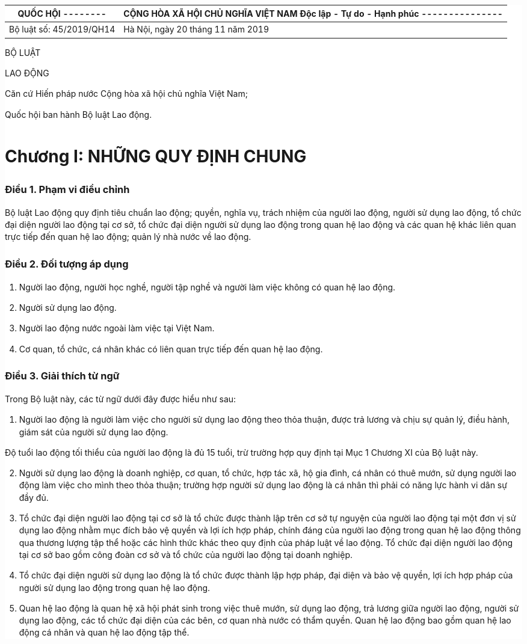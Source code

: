 | QUỐC HỘI --------        | CỘNG HÒA XÃ HỘI CHỦ NGHĨA VIỆT NAM Độc lập - Tự do - Hạnh phúc  ---------------   |
|--------------------------|-----------------------------------------------------------------------------------|
| Bộ luật số: 45/2019/QH14 | Hà Nội, ngày 20 tháng 11 năm 2019                                                 |

BỘ LUẬT

LAO ĐỘNG

Căn cứ Hiến pháp nước Cộng hòa xã hội chủ nghĩa Việt Nam;

Quốc hội ban hành Bộ luật Lao động.

# Chương I: NHỮNG QUY ĐỊNH CHUNG

### Điều 1. Phạm vi điều chỉnh

Bộ luật Lao động quy định tiêu chuẩn lao động; quyền, nghĩa vụ, trách nhiệm của người lao động, người sử dụng lao động, tổ chức đại diện người lao động tại cơ sở, tổ chức đại diện người sử dụng lao động trong quan hệ lao động và các quan hệ khác liên quan trực tiếp đến quan hệ lao động; quản lý nhà nước về lao động.

### Điều 2. Đối tượng áp dụng

1. Người lao động, người học nghề, người tập nghề và người làm việc không có quan hệ lao động.

2. Người sử dụng lao động.

3. Người lao động nước ngoài làm việc tại Việt Nam.

4. Cơ quan, tổ chức, cá nhân khác có liên quan trực tiếp đến quan hệ lao động.

### Điều 3. Giải thích từ ngữ

Trong Bộ luật này, các từ ngữ dưới đây được hiểu như sau:

1. Người lao động là người làm việc cho người sử dụng lao động theo thỏa thuận, được trả lương và chịu sự quản lý, điều hành, giám sát của người sử dụng lao động.

Độ tuổi lao động tối thiểu của người lao động là đủ 15 tuổi, trừ trường hợp quy định tại Mục 1 Chương XI của Bộ luật này.

2. Người sử dụng lao động là doanh nghiệp, cơ quan, tổ chức, hợp tác xã, hộ gia đình, cá nhân có thuê mướn, sử dụng người lao động làm việc cho mình theo thỏa thuận; trường hợp người sử dụng lao động là cá nhân thì phải có năng lực hành vi dân sự đầy đủ.

3. Tổ chức đại diện người lao động tại cơ sở là tổ chức được thành lập trên cơ sở tự nguyện của người lao động tại một đơn vị sử dụng lao động nhằm mục đích bảo vệ quyền và lợi ích hợp pháp, chính đáng của người lao động trong quan hệ lao động thông qua thương lượng tập thể hoặc các hình thức khác theo quy định của pháp luật về lao động. Tổ chức đại diện người lao động tại cơ sở bao gồm công đoàn cơ sở và tổ chức của người lao động tại doanh nghiệp.

4. Tổ chức đại diện người sử dụng lao động là tổ chức được thành lập hợp pháp, đại diện và bảo vệ quyền, lợi ích hợp pháp của người sử dụng lao động trong quan hệ lao động.

5. Quan hệ lao động là quan hệ xã hội phát sinh trong việc thuê mướn, sử dụng lao động, trả lương giữa người lao động, người sử dụng lao động, các tổ chức đại diện của các bên, cơ quan nhà nước có thẩm quyền. Quan hệ lao động bao gồm quan hệ lao động cá nhân và quan hệ lao động tập thể.
